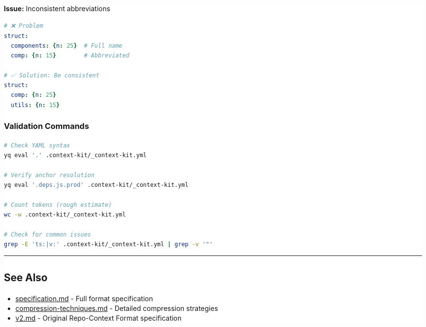 **Issue:** Inconsistent abbreviations

```yaml
# ❌ Problem
struct:
  components: {n: 25}  # Full name
  comp: {n: 15}        # Abbreviated

# ✅ Solution: Be consistent
struct:
  comp: {n: 25}
  utils: {n: 15}
```

### Validation Commands

```bash
# Check YAML syntax
yq eval '.' .context-kit/_context-kit.yml

# Verify anchor resolution
yq eval '.deps.js.prod' .context-kit/_context-kit.yml

# Count tokens (rough estimate)
wc -w .context-kit/_context-kit.yml

# Check for common issues
grep -E 'ts:|v:' .context-kit/_context-kit.yml | grep -v '"'
```

---

## See Also

- [specification.md](./specification.md) - Full format specification
- [compression-techniques.md](./compression-techniques.md) - Detailed compression strategies
- [v2.md](./v2.md) - Original Repo-Context Format specification
